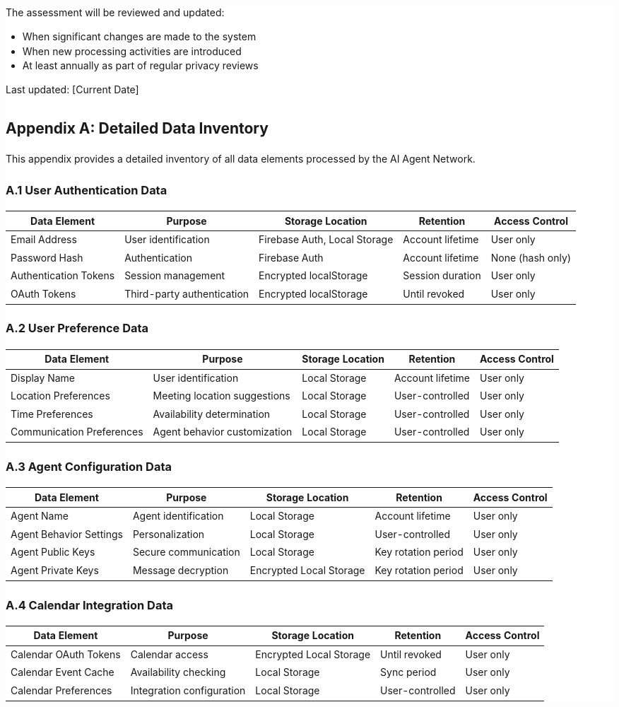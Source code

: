 The assessment will be reviewed and updated:
- When significant changes are made to the system
- When new processing activities are introduced
- At least annually as part of regular privacy reviews

Last updated: [Current Date]

## Appendix A: Detailed Data Inventory

This appendix provides a detailed inventory of all data elements processed by the AI Agent Network.

### A.1 User Authentication Data

| Data Element | Purpose | Storage Location | Retention | Access Control |
|-------------|---------|-----------------|-----------|---------------|
| Email Address | User identification | Firebase Auth, Local Storage | Account lifetime | User only |
| Password Hash | Authentication | Firebase Auth | Account lifetime | None (hash only) |
| Authentication Tokens | Session management | Encrypted localStorage | Session duration | User only |
| OAuth Tokens | Third-party authentication | Encrypted localStorage | Until revoked | User only |

### A.2 User Preference Data

| Data Element | Purpose | Storage Location | Retention | Access Control |
|-------------|---------|-----------------|-----------|---------------|
| Display Name | User identification | Local Storage | Account lifetime | User only |
| Location Preferences | Meeting location suggestions | Local Storage | User-controlled | User only |
| Time Preferences | Availability determination | Local Storage | User-controlled | User only |
| Communication Preferences | Agent behavior customization | Local Storage | User-controlled | User only |

### A.3 Agent Configuration Data

| Data Element | Purpose | Storage Location | Retention | Access Control |
|-------------|---------|-----------------|-----------|---------------|
| Agent Name | Agent identification | Local Storage | Account lifetime | User only |
| Agent Behavior Settings | Personalization | Local Storage | User-controlled | User only |
| Agent Public Keys | Secure communication | Local Storage | Key rotation period | User only |
| Agent Private Keys | Message decryption | Encrypted Local Storage | Key rotation period | User only |

### A.4 Calendar Integration Data

| Data Element | Purpose | Storage Location | Retention | Access Control |
|-------------|---------|-----------------|-----------|---------------|
| Calendar OAuth Tokens | Calendar access | Encrypted Local Storage | Until revoked | User only |
| Calendar Event Cache | Availability checking | Local Storage | Sync period | User only |
| Calendar Preferences | Integration configuration | Local Storage | User-controlled | User only |
